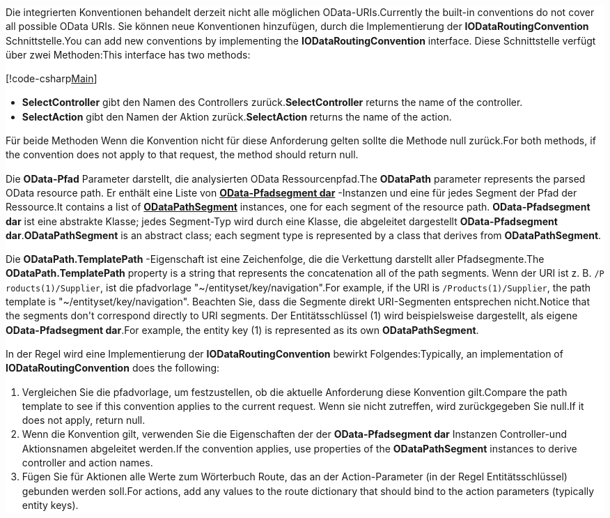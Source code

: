 <span data-ttu-id="93f6f-257">Die integrierten Konventionen behandelt derzeit nicht alle möglichen OData-URIs.</span><span class="sxs-lookup"><span data-stu-id="93f6f-257">Currently the built-in conventions do not cover all possible OData URIs.</span></span> <span data-ttu-id="93f6f-258">Sie können neue Konventionen hinzufügen, durch die Implementierung der **IODataRoutingConvention** Schnittstelle.</span><span class="sxs-lookup"><span data-stu-id="93f6f-258">You can add new conventions by implementing the **IODataRoutingConvention** interface.</span></span> <span data-ttu-id="93f6f-259">Diese Schnittstelle verfügt über zwei Methoden:</span><span class="sxs-lookup"><span data-stu-id="93f6f-259">This interface has two methods:</span></span>

[!code-csharp[Main](odata-routing-conventions/samples/sample2.cs)]

- <span data-ttu-id="93f6f-260">**SelectController** gibt den Namen des Controllers zurück.</span><span class="sxs-lookup"><span data-stu-id="93f6f-260">**SelectController** returns the name of the controller.</span></span>
- <span data-ttu-id="93f6f-261">**SelectAction** gibt den Namen der Aktion zurück.</span><span class="sxs-lookup"><span data-stu-id="93f6f-261">**SelectAction** returns the name of the action.</span></span>

<span data-ttu-id="93f6f-262">Für beide Methoden Wenn die Konvention nicht für diese Anforderung gelten sollte die Methode null zurück.</span><span class="sxs-lookup"><span data-stu-id="93f6f-262">For both methods, if the convention does not apply to that request, the method should return null.</span></span>

<span data-ttu-id="93f6f-263">Die **OData-Pfad** Parameter darstellt, die analysierten OData Ressourcenpfad.</span><span class="sxs-lookup"><span data-stu-id="93f6f-263">The **ODataPath** parameter represents the parsed OData resource path.</span></span> <span data-ttu-id="93f6f-264">Er enthält eine Liste von **[OData-Pfadsegment dar](https://msdn.microsoft.com/library/system.web.http.odata.routing.odatapathsegment.aspx)** -Instanzen und eine für jedes Segment der Pfad der Ressource.</span><span class="sxs-lookup"><span data-stu-id="93f6f-264">It contains a list of **[ODataPathSegment](https://msdn.microsoft.com/library/system.web.http.odata.routing.odatapathsegment.aspx)** instances, one for each segment of the resource path.</span></span> <span data-ttu-id="93f6f-265">**OData-Pfadsegment dar** ist eine abstrakte Klasse; jedes Segment-Typ wird durch eine Klasse, die abgeleitet dargestellt **OData-Pfadsegment dar**.</span><span class="sxs-lookup"><span data-stu-id="93f6f-265">**ODataPathSegment** is an abstract class; each segment type is represented by a class that derives from **ODataPathSegment**.</span></span>

<span data-ttu-id="93f6f-266">Die **ODataPath.TemplatePath** -Eigenschaft ist eine Zeichenfolge, die die Verkettung darstellt aller Pfadsegmente.</span><span class="sxs-lookup"><span data-stu-id="93f6f-266">The **ODataPath.TemplatePath** property is a string that represents the concatenation all of the path segments.</span></span> <span data-ttu-id="93f6f-267">Wenn der URI ist z. B. `/Products(1)/Supplier`, ist die pfadvorlage &quot;~/entityset/key/navigation&quot;.</span><span class="sxs-lookup"><span data-stu-id="93f6f-267">For example, if the URI is `/Products(1)/Supplier`, the path template is &quot;~/entityset/key/navigation&quot;.</span></span> <span data-ttu-id="93f6f-268">Beachten Sie, dass die Segmente direkt URI-Segmenten entsprechen nicht.</span><span class="sxs-lookup"><span data-stu-id="93f6f-268">Notice that the segments don't correspond directly to URI segments.</span></span> <span data-ttu-id="93f6f-269">Der Entitätsschlüssel (1) wird beispielsweise dargestellt, als eigene **OData-Pfadsegment dar**.</span><span class="sxs-lookup"><span data-stu-id="93f6f-269">For example, the entity key (1) is represented as its own **ODataPathSegment**.</span></span>

<span data-ttu-id="93f6f-270">In der Regel wird eine Implementierung der **IODataRoutingConvention** bewirkt Folgendes:</span><span class="sxs-lookup"><span data-stu-id="93f6f-270">Typically, an implementation of **IODataRoutingConvention** does the following:</span></span>

1. <span data-ttu-id="93f6f-271">Vergleichen Sie die pfadvorlage, um festzustellen, ob die aktuelle Anforderung diese Konvention gilt.</span><span class="sxs-lookup"><span data-stu-id="93f6f-271">Compare the path template to see if this convention applies to the current request.</span></span> <span data-ttu-id="93f6f-272">Wenn sie nicht zutreffen, wird zurückgegeben Sie null.</span><span class="sxs-lookup"><span data-stu-id="93f6f-272">If it does not apply, return null.</span></span>
2. <span data-ttu-id="93f6f-273">Wenn die Konvention gilt, verwenden Sie die Eigenschaften der der **OData-Pfadsegment dar** Instanzen Controller-und Aktionsnamen abgeleitet werden.</span><span class="sxs-lookup"><span data-stu-id="93f6f-273">If the convention applies, use properties of the **ODataPathSegment** instances to derive controller and action names.</span></span>
3. <span data-ttu-id="93f6f-274">Fügen Sie für Aktionen alle Werte zum Wörterbuch Route, das an der Action-Parameter (in der Regel Entitätsschlüssel) gebunden werden soll.</span><span class="sxs-lookup"><span data-stu-id="93f6f-274">For actions, add any values to the route dictionary that should bind to the action parameters (typically entity keys).</span></span>
